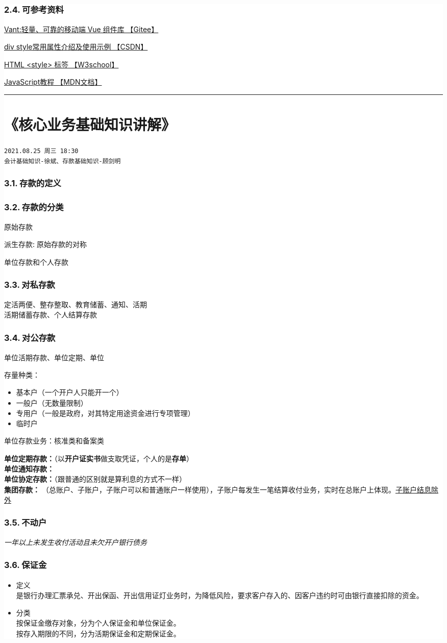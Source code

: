 ### 2.4. 可参考资料
[Vant:轻量、可靠的移动端 Vue 组件库 【Gitee】](https://vant-contrib.gitee.io/vant/v3/#/zh-CN)    

[div style常用属性介绍及使用示例 【CSDN】](https://blog.csdn.net/jiary5201314/article/details/38336559)   

[HTML \<style> 标签 【W3school】](https://www.w3school.com.cn/tags/tag_style.asp)    

[JavaScript教程 【MDN文档】](https://developer.mozilla.org/zh-CN/docs/Web/JavaScript)

---
# 《核心业务基础知识讲解》

    2021.08.25 周三 18:30
    会计基础知识-徐斌、存款基础知识-顾剑明

### 3.1. 存款的定义

### 3.2. 存款的分类
原始存款

派生存款:  原始存款的对称

单位存款和个人存款

### 3.3. 对私存款
定活两便、整存整取、教育储蓄、通知、活期    
活期储蓄存款、个人结算存款    
### 3.4. 对公存款
单位活期存款、单位定期、单位

存量种类：
+ 基本户（一个开户人只能开一个）    
+ 一般户（无数量限制）    
+ 专用户（一般是政府，对其特定用途资金进行专项管理）    
+ 临时户

单位存款业务：核准类和备案类    

**单位定期存款：**（以**开户证实书**做支取凭证，个人的是**存单**）    
**单位通知存款：**    
**单位协定存款：**（跟普通的区别就是算利息的方式不一样）    
**集团存款：** （总账户、子账户，子账户可以和普通账户一样使用），子账户每发生一笔结算收付业务，实时在总账户上体现。<u>子账户结息除外</u>
### 3.5. 不动户
*一年以上未发生收付活动且未欠开户银行债务*    

### 3.6. 保证金
+ 定义    
是银行办理汇票承兑、开出保函、开出信用证灯业务时，为降低风险，要求客户存入的、因客户违约时可由银行直接扣除的资金。    

+ 分类    
按保证金缴存对象，分为个人保证金和单位保证金。    
按存入期限的不同，分为活期保证金和定期保证金。    
